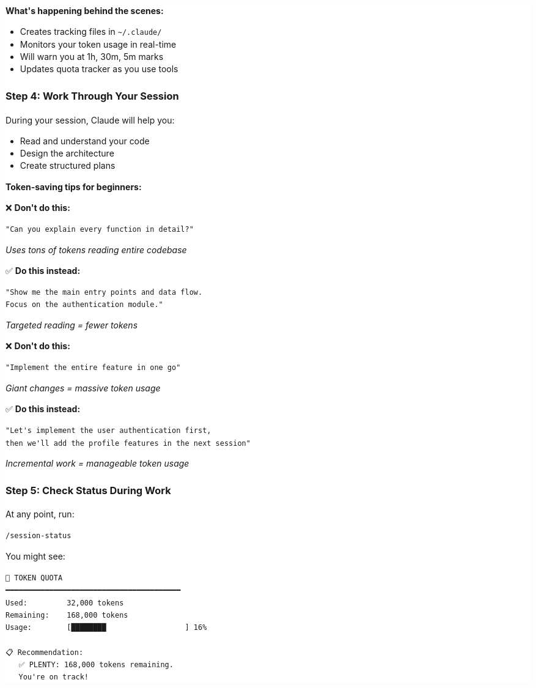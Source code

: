 **What's happening behind the scenes:**
- Creates tracking files in `~/.claude/`
- Monitors your token usage in real-time
- Will warn you at 1h, 30m, 5m marks
- Updates quota tracker as you use tools

### Step 4: Work Through Your Session

During your session, Claude will help you:
- Read and understand your code
- Design the architecture
- Create structured plans

**Token-saving tips for beginners:**

❌ **Don't do this:**
```
"Can you explain every function in detail?"
```
*Uses tons of tokens reading entire codebase*

✅ **Do this instead:**
```
"Show me the main entry points and data flow.
Focus on the authentication module."
```
*Targeted reading = fewer tokens*

❌ **Don't do this:**
```
"Implement the entire feature in one go"
```
*Giant changes = massive token usage*

✅ **Do this instead:**
```
"Let's implement the user authentication first,
then we'll add the profile features in the next session"
```
*Incremental work = manageable token usage*

### Step 5: Check Status During Work

At any point, run:
```bash
/session-status
```

You might see:
```
🎯 TOKEN QUOTA
━━━━━━━━━━━━━━━━━━━━━━━━━━━━━━━━━━━━━━━━
Used:         32,000 tokens
Remaining:    168,000 tokens
Usage:        [████████                  ] 16%

📋 Recommendation:
   ✅ PLENTY: 168,000 tokens remaining.
   You're on track!
```

